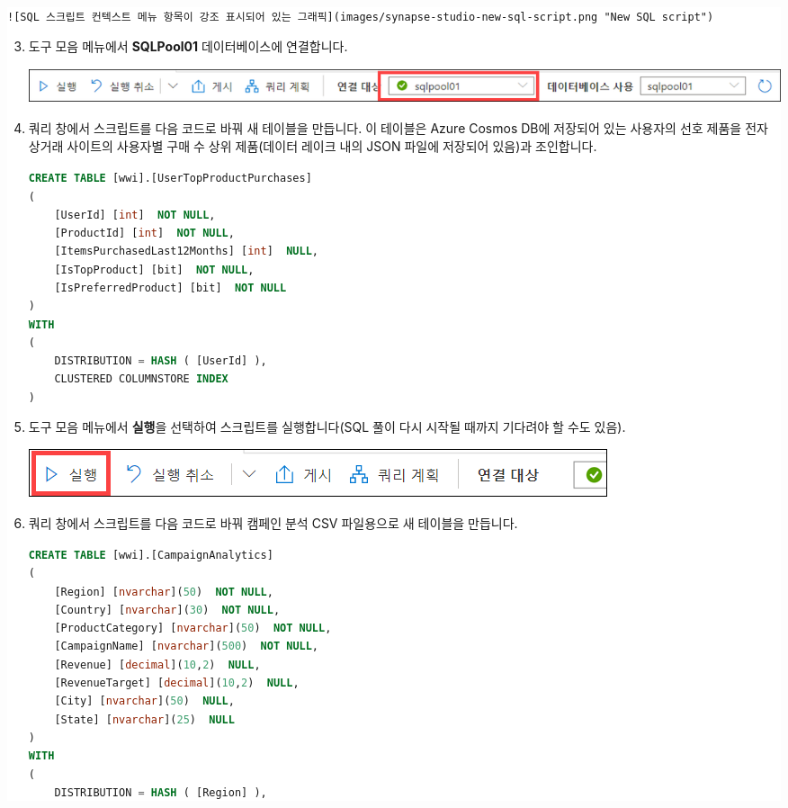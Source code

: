     ![SQL 스크립트 컨텍스트 메뉴 항목이 강조 표시되어 있는 그래픽](images/synapse-studio-new-sql-script.png "New SQL script")

3. 도구 모음 메뉴에서 **SQLPool01** 데이터베이스에 연결합니다.

    ![쿼리 도구 모음에서 연결 대상 옵션이 강조 표시되어 있는 그래픽](images/synapse-studio-query-toolbar-connect.png "Query toolbar")

4. 쿼리 창에서 스크립트를 다음 코드로 바꿔 새 테이블을 만듭니다. 이 테이블은 Azure Cosmos DB에 저장되어 있는 사용자의 선호 제품을 전자 상거래 사이트의 사용자별 구매 수 상위 제품(데이터 레이크 내의 JSON 파일에 저장되어 있음)과 조인합니다.

    ```sql
    CREATE TABLE [wwi].[UserTopProductPurchases]
    (
        [UserId] [int]  NOT NULL,
        [ProductId] [int]  NOT NULL,
        [ItemsPurchasedLast12Months] [int]  NULL,
        [IsTopProduct] [bit]  NOT NULL,
        [IsPreferredProduct] [bit]  NOT NULL
    )
    WITH
    (
        DISTRIBUTION = HASH ( [UserId] ),
        CLUSTERED COLUMNSTORE INDEX
    )
    ```

5. 도구 모음 메뉴에서 **실행**을 선택하여 스크립트를 실행합니다(SQL 풀이 다시 시작될 때까지 기다려야 할 수도 있음).

    ![쿼리 도구 모음에서 실행 단추가 강조 표시되어 있는 그래픽](images/synapse-studio-query-toolbar-run.png "Run")

6. 쿼리 창에서 스크립트를 다음 코드로 바꿔 캠페인 분석 CSV 파일용으로 새 테이블을 만듭니다.

    ```sql
    CREATE TABLE [wwi].[CampaignAnalytics]
    (
        [Region] [nvarchar](50)  NOT NULL,
        [Country] [nvarchar](30)  NOT NULL,
        [ProductCategory] [nvarchar](50)  NOT NULL,
        [CampaignName] [nvarchar](500)  NOT NULL,
        [Revenue] [decimal](10,2)  NULL,
        [RevenueTarget] [decimal](10,2)  NULL,
        [City] [nvarchar](50)  NULL,
        [State] [nvarchar](25)  NULL
    )
    WITH
    (
        DISTRIBUTION = HASH ( [Region] ),